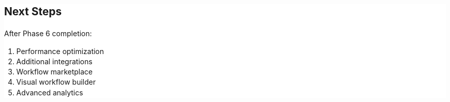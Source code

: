 ## Next Steps
After Phase 6 completion:
1. Performance optimization
2. Additional integrations
3. Workflow marketplace
4. Visual workflow builder
5. Advanced analytics